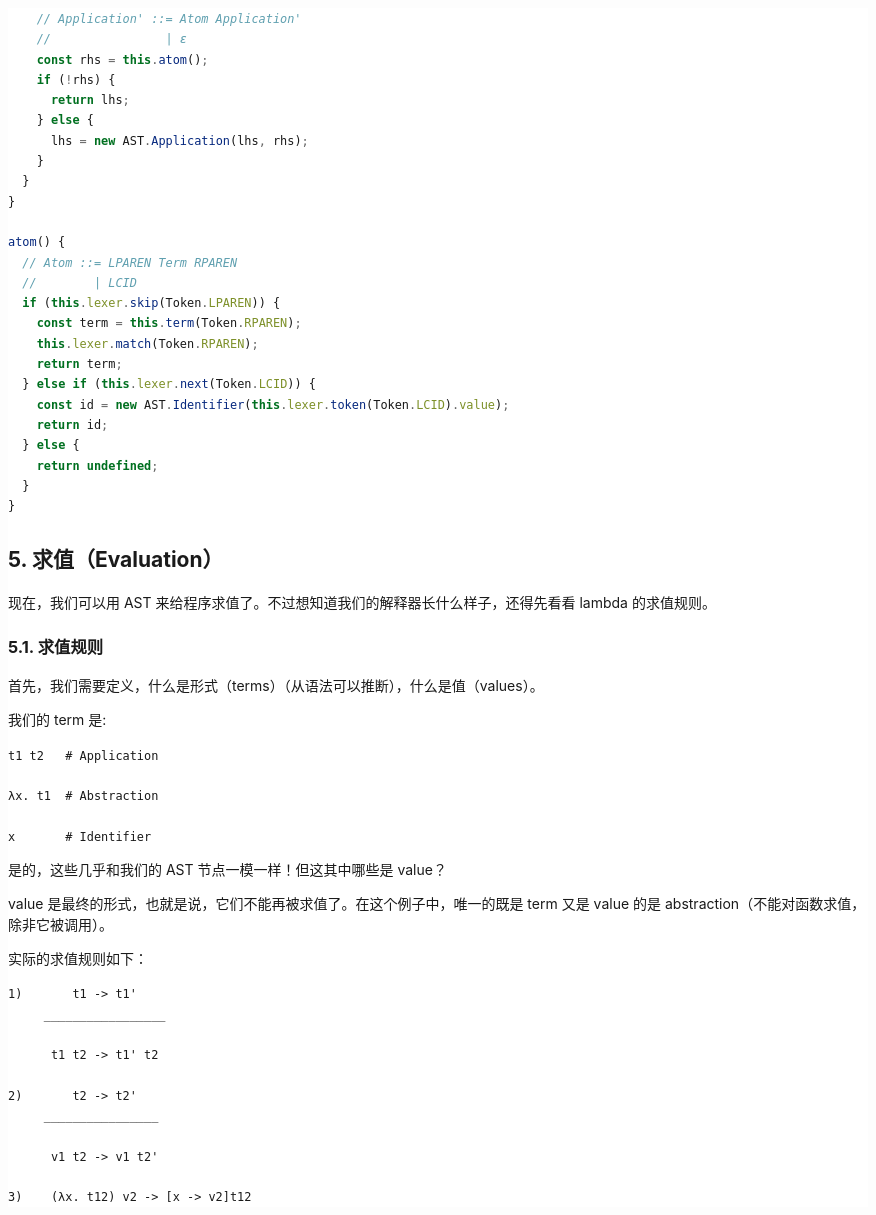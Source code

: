 ```javascript
    // Application' ::= Atom Application'
    //                | ε
    const rhs = this.atom();
    if (!rhs) {
      return lhs;
    } else {
      lhs = new AST.Application(lhs, rhs);
    }
  }
}

atom() {
  // Atom ::= LPAREN Term RPAREN
  //        | LCID
  if (this.lexer.skip(Token.LPAREN)) {
    const term = this.term(Token.RPAREN);
    this.lexer.match(Token.RPAREN);
    return term;
  } else if (this.lexer.next(Token.LCID)) {
    const id = new AST.Identifier(this.lexer.token(Token.LCID).value);
    return id;
  } else {
    return undefined;
  }
}
```

## 5. 求值（Evaluation）

现在，我们可以用 AST 来给程序求值了。不过想知道我们的解释器长什么样子，还得先看看 lambda 的求值规则。

### 5.1. 求值规则

首先，我们需要定义，什么是形式（terms）（从语法可以推断），什么是值（values）。

我们的 term 是:

```
t1 t2   # Application

λx. t1  # Abstraction

x       # Identifier
```

是的，这些几乎和我们的 AST 节点一模一样！但这其中哪些是 value？

value 是最终的形式，也就是说，它们不能再被求值了。在这个例子中，唯一的既是 term 又是 value 的是 abstraction（不能对函数求值，除非它被调用）。

实际的求值规则如下：

```
1)       t1 -> t1'
     _________________

      t1 t2 -> t1' t2

2)       t2 -> t2'
     ________________

      v1 t2 -> v1 t2'

3)    (λx. t12) v2 -> [x -> v2]t12 
```
